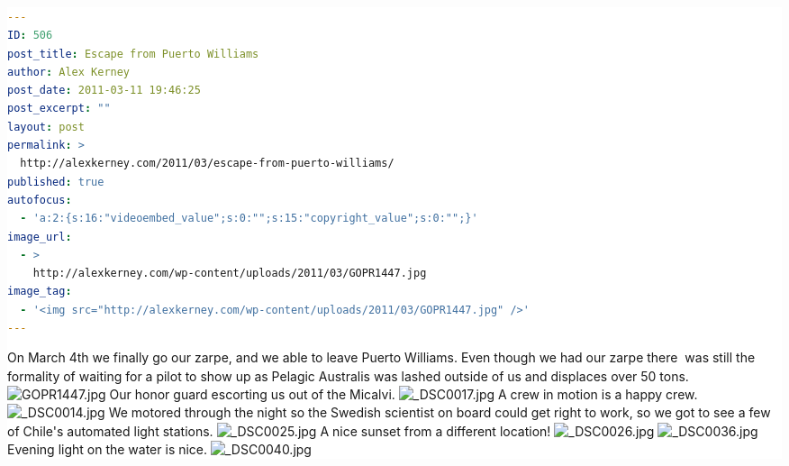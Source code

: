 ```yaml
---
ID: 506
post_title: Escape from Puerto Williams
author: Alex Kerney
post_date: 2011-03-11 19:46:25
post_excerpt: ""
layout: post
permalink: >
  http://alexkerney.com/2011/03/escape-from-puerto-williams/
published: true
autofocus:
  - 'a:2:{s:16:"videoembed_value";s:0:"";s:15:"copyright_value";s:0:"";}'
image_url:
  - >
    http://alexkerney.com/wp-content/uploads/2011/03/GOPR1447.jpg
image_tag:
  - '<img src="http://alexkerney.com/wp-content/uploads/2011/03/GOPR1447.jpg" />'
---
```

On March 4th we finally go our zarpe, and we able to leave Puerto Williams. Even though we had our zarpe there  was still the formality of waiting for a pilot to show up as Pelagic Australis was lashed outside of us and displaces over 50 tons. <img title="GOPR1447.jpg" src="http://alexkerney.com/wp-content/uploads/2011/03/GOPR1447.jpg" border="0" alt="GOPR1447.jpg" width="800" height="600" /> Our honor guard escorting us out of the Micalvi. <img title="_DSC0017.jpg" src="http://alexkerney.com/wp-content/uploads/2011/03/DSC0017.jpg" border="0" alt="_DSC0017.jpg" width="800" height="531" /> A crew in motion is a happy crew. <img title="_DSC0014.jpg" src="http://alexkerney.com/wp-content/uploads/2011/03/DSC0014.jpg" border="0" alt="_DSC0014.jpg" width="800" height="1204" /> We motored through the night so the Swedish scientist on board could get right to work, so we got to see a few of Chile's automated light stations. <img title="_DSC0025.jpg" src="http://alexkerney.com/wp-content/uploads/2011/03/DSC0025.jpg" border="0" alt="_DSC0025.jpg" width="800" height="531" /> A nice sunset from a different location! <img title="_DSC0026.jpg" src="http://alexkerney.com/wp-content/uploads/2011/03/DSC0026.jpg" border="0" alt="_DSC0026.jpg" width="800" height="531" /> <img title="_DSC0036.jpg" src="http://alexkerney.com/wp-content/uploads/2011/03/DSC0036.jpg" border="0" alt="_DSC0036.jpg" width="800" height="1204" /> Evening light on the water is nice. <img title="_DSC0040.jpg" src="http://alexkerney.com/wp-content/uploads/2011/03/DSC0040.jpg" border="0" alt="_DSC0040.jpg" width="800" height="1204" />